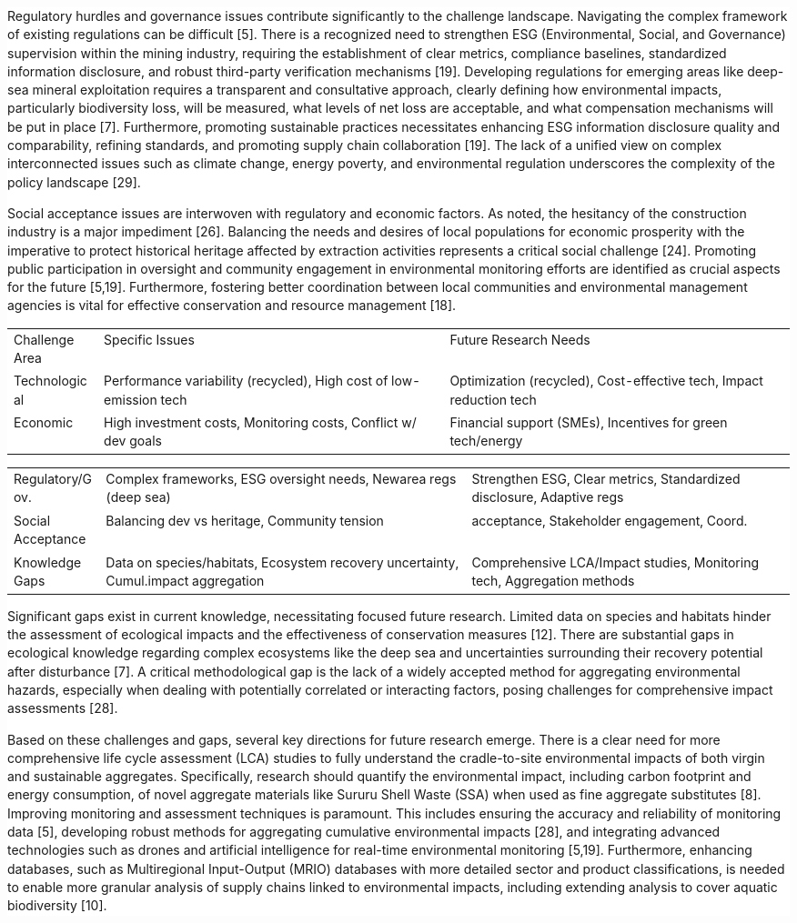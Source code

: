 Regulatory hurdles and governance issues contribute significantly to the challenge landscape. Navigating the complex framework of existing regulations can be difficult [5]. There is a recognized need to strengthen ESG (Environmental, Social, and Governance) supervision within the mining industry, requiring the establishment of clear metrics, compliance baselines, standardized information disclosure, and robust third-party verification mechanisms [19]. Developing regulations for emerging areas like deep-sea mineral exploitation requires a transparent and consultative approach, clearly defining how environmental impacts, particularly biodiversity loss, will be measured, what levels of net loss are acceptable, and what compensation mechanisms will be put in place [7]. Furthermore, promoting sustainable practices necessitates enhancing ESG information disclosure quality and comparability, refining standards, and promoting supply chain collaboration [19]. The lack of a unified view on complex interconnected issues such as climate change, energy poverty, and environmental regulation underscores the complexity of the policy landscape [29].  

Social acceptance issues are interwoven with regulatory and economic factors. As noted, the hesitancy of the construction industry is a major impediment [26]. Balancing the needs and desires of local populations for economic prosperity with the imperative to protect historical heritage affected by extraction activities represents a critical social challenge [24]. Promoting public participation in oversight and community engagement in environmental monitoring efforts are identified as crucial aspects for the future [5,19]. Furthermore, fostering better coordination between local communities and environmental management agencies is vital for effective conservation and resource management [18].  

<html><body><table><tr><td>Challenge Area</td><td>Specific Issues</td><td>Future Research Needs</td></tr><tr><td>Technological</td><td>Performance variability (recycled), High cost of low- emission tech</td><td>Optimization (recycled), Cost-effective tech, Impact reduction tech</td></tr><tr><td>Economic</td><td>High investment costs, Monitoring costs, Conflict w/ dev goals</td><td>Financial support (SMEs), Incentives for green tech/energy</td></tr></table></body></html>  

<html><body><table><tr><td>Regulatory/Gov.</td><td>Complex frameworks, ESG oversight needs, Newarea regs (deep sea)</td><td>Strengthen ESG, Clear metrics, Standardized disclosure, Adaptive regs</td></tr><tr><td>Social Acceptance</td><td>Balancing dev vs heritage, Community tension</td><td>acceptance, Stakeholder engagement, Coord.</td></tr><tr><td>Knowledge Gaps</td><td>Data on species/habitats, Ecosystem recovery uncertainty, Cumul.impact aggregation</td><td>Comprehensive LCA/Impact studies, Monitoring tech, Aggregation methods</td></tr></table></body></html>  

Significant gaps exist in current knowledge, necessitating focused future research. Limited data on species and habitats hinder the assessment of ecological impacts and the effectiveness of conservation measures [12]. There are substantial gaps in ecological knowledge regarding complex ecosystems like the deep sea and uncertainties surrounding their recovery potential after disturbance [7]. A critical methodological gap is the lack of a widely accepted method for aggregating environmental hazards, especially when dealing with potentially correlated or interacting factors, posing challenges for comprehensive impact assessments [28].  

Based on these challenges and gaps, several key directions for future research emerge. There is a clear need for more comprehensive life cycle assessment (LCA) studies to fully understand the cradle-to-site environmental impacts of both virgin and sustainable aggregates. Specifically, research should quantify the environmental impact, including carbon footprint and energy consumption, of novel aggregate materials like Sururu Shell Waste (SSA) when used as fine aggregate substitutes [8]. Improving monitoring and assessment techniques is paramount. This includes ensuring the accuracy and reliability of monitoring data [5], developing robust methods for aggregating cumulative environmental impacts [28], and integrating advanced technologies such as drones and artificial intelligence for real-time environmental monitoring [5,19]. Furthermore, enhancing databases, such as Multiregional Input-Output (MRIO) databases with more detailed sector and product classifications, is needed to enable more granular analysis of supply chains linked to environmental impacts, including extending analysis to cover aquatic biodiversity [10].  
